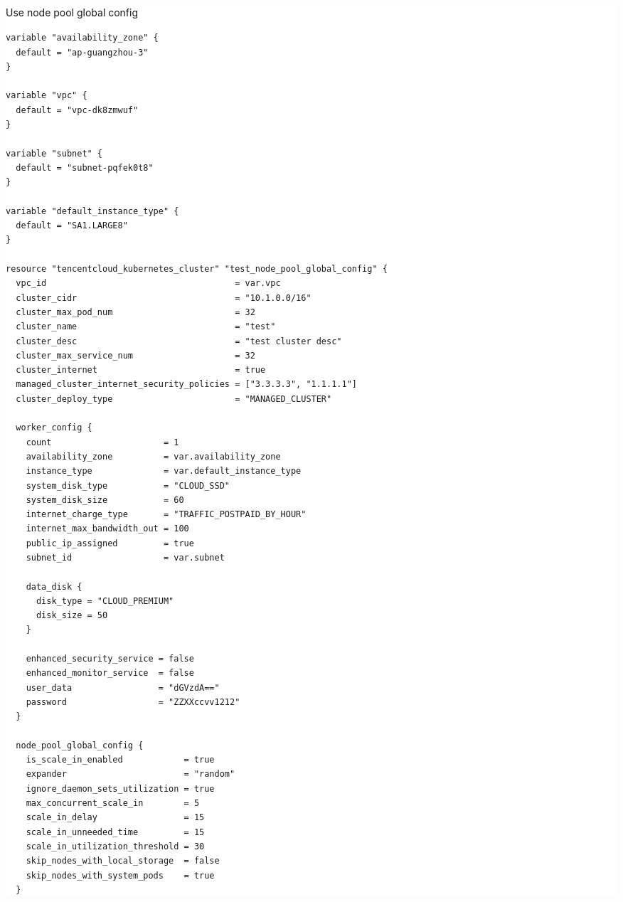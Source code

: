 Use node pool global config

```hcl
variable "availability_zone" {
  default = "ap-guangzhou-3"
}

variable "vpc" {
  default = "vpc-dk8zmwuf"
}

variable "subnet" {
  default = "subnet-pqfek0t8"
}

variable "default_instance_type" {
  default = "SA1.LARGE8"
}

resource "tencentcloud_kubernetes_cluster" "test_node_pool_global_config" {
  vpc_id                                     = var.vpc
  cluster_cidr                               = "10.1.0.0/16"
  cluster_max_pod_num                        = 32
  cluster_name                               = "test"
  cluster_desc                               = "test cluster desc"
  cluster_max_service_num                    = 32
  cluster_internet                           = true
  managed_cluster_internet_security_policies = ["3.3.3.3", "1.1.1.1"]
  cluster_deploy_type                        = "MANAGED_CLUSTER"

  worker_config {
    count                      = 1
    availability_zone          = var.availability_zone
    instance_type              = var.default_instance_type
    system_disk_type           = "CLOUD_SSD"
    system_disk_size           = 60
    internet_charge_type       = "TRAFFIC_POSTPAID_BY_HOUR"
    internet_max_bandwidth_out = 100
    public_ip_assigned         = true
    subnet_id                  = var.subnet

    data_disk {
      disk_type = "CLOUD_PREMIUM"
      disk_size = 50
    }

    enhanced_security_service = false
    enhanced_monitor_service  = false
    user_data                 = "dGVzdA=="
    password                  = "ZZXXccvv1212"
  }

  node_pool_global_config {
    is_scale_in_enabled            = true
    expander                       = "random"
    ignore_daemon_sets_utilization = true
    max_concurrent_scale_in        = 5
    scale_in_delay                 = 15
    scale_in_unneeded_time         = 15
    scale_in_utilization_threshold = 30
    skip_nodes_with_local_storage  = false
    skip_nodes_with_system_pods    = true
  }

```